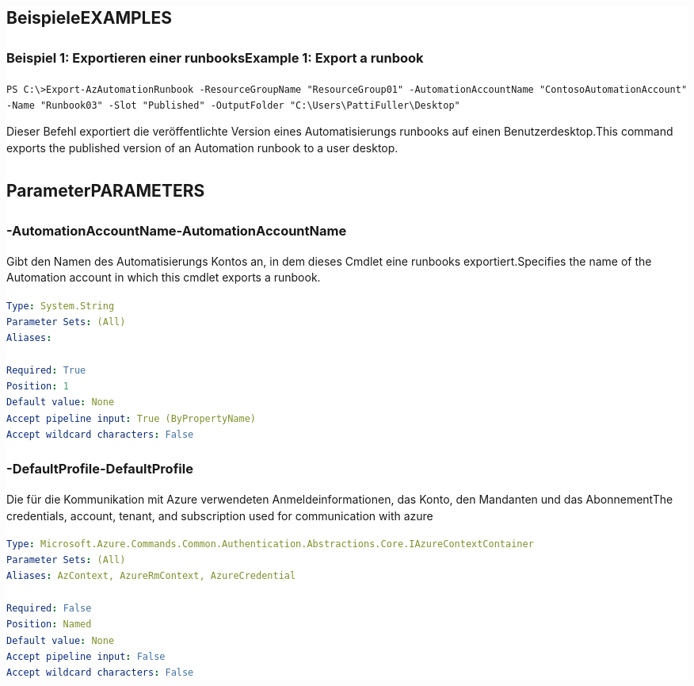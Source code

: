 ## <span data-ttu-id="62042-108">Beispiele</span><span class="sxs-lookup"><span data-stu-id="62042-108">EXAMPLES</span></span>

### <span data-ttu-id="62042-109">Beispiel 1: Exportieren einer runbooks</span><span class="sxs-lookup"><span data-stu-id="62042-109">Example 1: Export a runbook</span></span>
```
PS C:\>Export-AzAutomationRunbook -ResourceGroupName "ResourceGroup01" -AutomationAccountName "ContosoAutomationAccount" -Name "Runbook03" -Slot "Published" -OutputFolder "C:\Users\PattiFuller\Desktop"
```

<span data-ttu-id="62042-110">Dieser Befehl exportiert die veröffentlichte Version eines Automatisierungs runbooks auf einen Benutzerdesktop.</span><span class="sxs-lookup"><span data-stu-id="62042-110">This command exports the published version of an Automation runbook to a user desktop.</span></span>

## <span data-ttu-id="62042-111">Parameter</span><span class="sxs-lookup"><span data-stu-id="62042-111">PARAMETERS</span></span>

### <span data-ttu-id="62042-112">-AutomationAccountName</span><span class="sxs-lookup"><span data-stu-id="62042-112">-AutomationAccountName</span></span>
<span data-ttu-id="62042-113">Gibt den Namen des Automatisierungs Kontos an, in dem dieses Cmdlet eine runbooks exportiert.</span><span class="sxs-lookup"><span data-stu-id="62042-113">Specifies the name of the Automation account in which this cmdlet exports a runbook.</span></span>

```yaml
Type: System.String
Parameter Sets: (All)
Aliases:

Required: True
Position: 1
Default value: None
Accept pipeline input: True (ByPropertyName)
Accept wildcard characters: False
```

### <span data-ttu-id="62042-114">-DefaultProfile</span><span class="sxs-lookup"><span data-stu-id="62042-114">-DefaultProfile</span></span>
<span data-ttu-id="62042-115">Die für die Kommunikation mit Azure verwendeten Anmeldeinformationen, das Konto, den Mandanten und das Abonnement</span><span class="sxs-lookup"><span data-stu-id="62042-115">The credentials, account, tenant, and subscription used for communication with azure</span></span>

```yaml
Type: Microsoft.Azure.Commands.Common.Authentication.Abstractions.Core.IAzureContextContainer
Parameter Sets: (All)
Aliases: AzContext, AzureRmContext, AzureCredential

Required: False
Position: Named
Default value: None
Accept pipeline input: False
Accept wildcard characters: False
```
